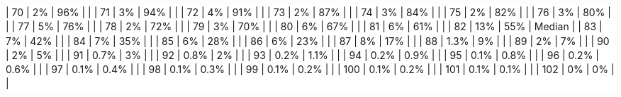 | 70 | 2% | 96% |  |
| 71 | 3% | 94% |  |
| 72 | 4% | 91% |  |
| 73 | 2% | 87% |  |
| 74 | 3% | 84% |  |
| 75 | 2% | 82% |  |
| 76 | 3% | 80% |  |
| 77 | 5% | 76% |  |
| 78 | 2% | 72% |  |
| 79 | 3% | 70% |  |
| 80 | 6% | 67% |  |
| 81 | 6% | 61% |  |
| 82 | 13% | 55% | Median |
| 83 | 7% | 42% |  |
| 84 | 7% | 35% |  |
| 85 | 6% | 28% |  |
| 86 | 6% | 23% |  |
| 87 | 8% | 17% |  |
| 88 | 1.3% | 9% |  |
| 89 | 2% | 7% |  |
| 90 | 2% | 5% |  |
| 91 | 0.7% | 3% |  |
| 92 | 0.8% | 2% |  |
| 93 | 0.2% | 1.1% |  |
| 94 | 0.2% | 0.9% |  |
| 95 | 0.1% | 0.8% |  |
| 96 | 0.2% | 0.6% |  |
| 97 | 0.1% | 0.4% |  |
| 98 | 0.1% | 0.3% |  |
| 99 | 0.1% | 0.2% |  |
| 100 | 0.1% | 0.2% |  |
| 101 | 0.1% | 0.1% |  |
| 102 | 0% | 0% |  |
